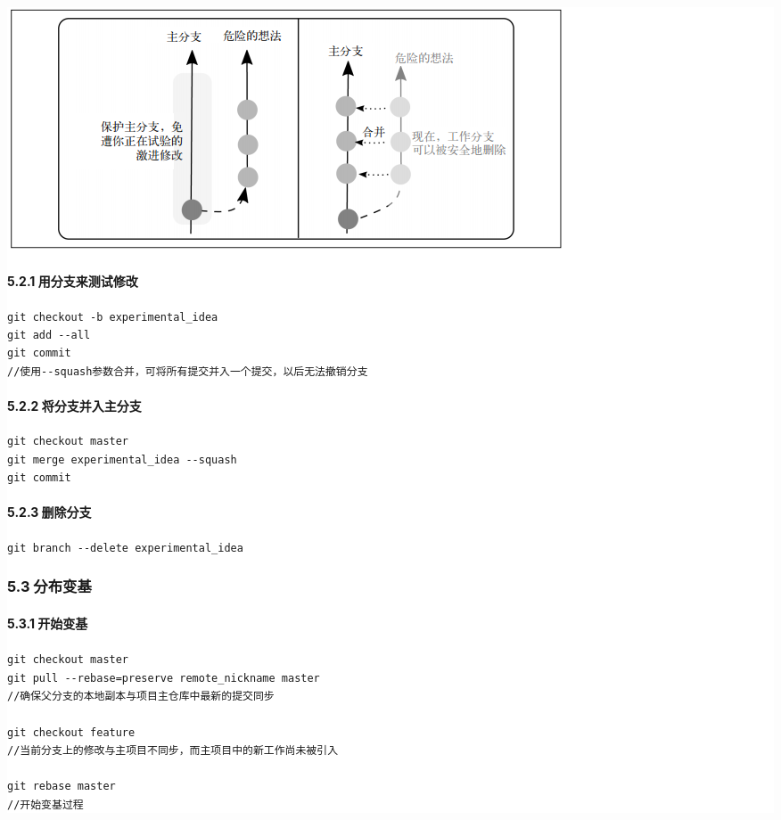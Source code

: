 ![BranchMerge](BranchMerge.png)

#### 5.2.1 用分支来测试修改

```git
git checkout -b experimental_idea
git add --all
git commit
//使用--squash参数合并，可将所有提交并入一个提交，以后无法撤销分支

```

#### 5.2.2 将分支并入主分支

```git
git checkout master
git merge experimental_idea --squash
git commit
```

#### 5.2.3 删除分支

```git
git branch --delete experimental_idea
```

### 5.3 分布变基

#### 5.3.1 开始变基

```git
git checkout master
git pull --rebase=preserve remote_nickname master
//确保父分支的本地副本与项目主仓库中最新的提交同步

git checkout feature
//当前分支上的修改与主项目不同步，而主项目中的新工作尚未被引入

git rebase master
//开始变基过程
```

